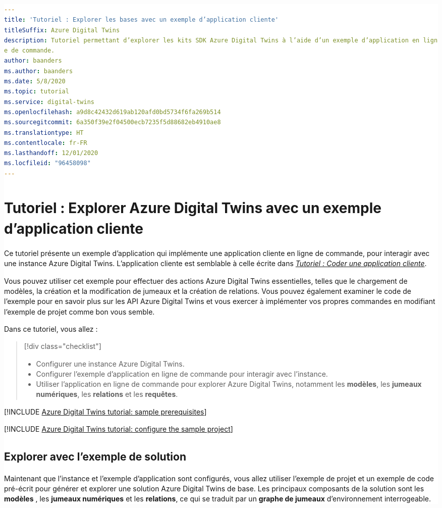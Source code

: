 ```yaml
---
title: 'Tutoriel : Explorer les bases avec un exemple d’application cliente'
titleSuffix: Azure Digital Twins
description: Tutoriel permettant d’explorer les kits SDK Azure Digital Twins à l’aide d’un exemple d’application en ligne de commande.
author: baanders
ms.author: baanders
ms.date: 5/8/2020
ms.topic: tutorial
ms.service: digital-twins
ms.openlocfilehash: a9d8c42432d619ab120afd0bd5734f6fa269b514
ms.sourcegitcommit: 6a350f39e2f04500ecb7235f5d88682eb4910ae8
ms.translationtype: HT
ms.contentlocale: fr-FR
ms.lasthandoff: 12/01/2020
ms.locfileid: "96458098"
---
```

# <a name="tutorial-explore-azure-digital-twins-with-a-sample-client-app"></a>Tutoriel : Explorer Azure Digital Twins avec un exemple d’application cliente

Ce tutoriel présente un exemple d’application qui implémente une application cliente en ligne de commande, pour interagir avec une instance Azure Digital Twins. L’application cliente est semblable à celle écrite dans [*Tutoriel : Coder une application cliente*](tutorial-code.md).

Vous pouvez utiliser cet exemple pour effectuer des actions Azure Digital Twins essentielles, telles que le chargement de modèles, la création et la modification de jumeaux et la création de relations. Vous pouvez également examiner le code de l’exemple pour en savoir plus sur les API Azure Digital Twins et vous exercer à implémenter vos propres commandes en modifiant l’exemple de projet comme bon vous semble.

Dans ce tutoriel, vous allez :
> [!div class="checklist"]
> * Configurer une instance Azure Digital Twins.
> * Configurer l’exemple d’application en ligne de commande pour interagir avec l’instance.
> * Utiliser l’application en ligne de commande pour explorer Azure Digital Twins, notamment les **modèles**, les **jumeaux numériques**, les **relations** et les **requêtes**.

[!INCLUDE [Azure Digital Twins tutorial: sample prerequisites](../../includes/digital-twins-tutorial-sample-prereqs.md)]

[!INCLUDE [Azure Digital Twins tutorial: configure the sample project](../../includes/digital-twins-tutorial-sample-configure.md)]

## <a name="explore-with-the-sample-solution"></a>Explorer avec l’exemple de solution

Maintenant que l’instance et l’exemple d’application sont configurés, vous allez utiliser l’exemple de projet et un exemple de code pré-écrit pour générer et explorer une solution Azure Digital Twins de base. Les principaux composants de la solution sont les **modèles** , les **jumeaux numériques** et les **relations**, ce qui se traduit par un **graphe de jumeaux** d’environnement interrogeable.
